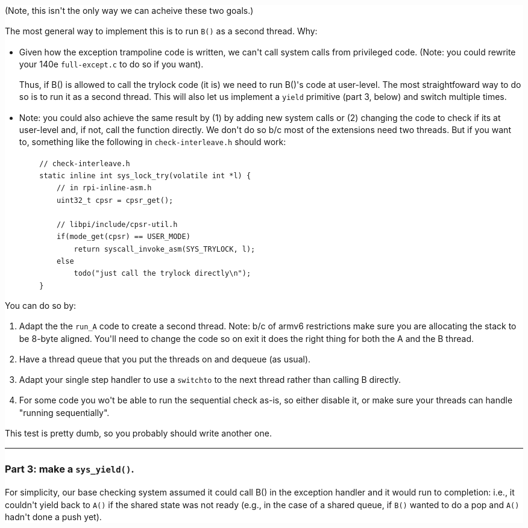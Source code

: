 (Note, this isn't the only way we can acheive these two goals.)

The most general way to implement this is to 
run `B()` as a second thread.
Why:
  - Given how the exception trampoline code is written, we can't
    call system calls from privileged code.  (Note: you could rewrite
    your 140e `full-except.c` to do so if you want).

    Thus, if B() is allowed to call the trylock code (it is) we need to
    run B()'s code at user-level.  The most straightfoward way to do so
    is to run it as a second thread.  This will also let us implement a
    `yield` primitive (part 3, below) and switch multiple times.

  - Note: you could also achieve the same result by (1) by adding new
    system calls or (2) changing the code to check if its at user-level
    and, if not, call the function directly.  We don't do so b/c most
    of the extensions need two threads.  But if you want to, something
    like the following in `check-interleave.h` should work:

```
        // check-interleave.h
        static inline int sys_lock_try(volatile int *l) {
            // in rpi-inline-asm.h
            uint32_t cpsr = cpsr_get();
        
            // libpi/include/cpsr-util.h
            if(mode_get(cpsr) == USER_MODE)
                return syscall_invoke_asm(SYS_TRYLOCK, l);
            else
                todo("just call the trylock directly\n");
        }
```



You can do so by:
 1. Adapt the the `run_A` code to create a second thread.  Note: b/c
    of armv6 restrictions make sure you are allocating the stack to be
    8-byte aligned.  You'll need to change the code so on exit it does
    the right thing for both the A and the B thread.

 2. Have a thread queue that you put the threads on and dequeue (as usual).
 3. Adapt your single step handler to use a `switchto` to the next thread
    rather than calling B directly.
 4. For some code you wo't be able to run the sequential check as-is, so 
    either disable it, or make sure your threads can handle "running 
    sequentially".

This test is pretty dumb, so you probably should write another one.

-----------------------------------------------------------------------
### Part 3:  make a `sys_yield()`.

For simplicity, our base checking system assumed it could call B() in
the exception handler and it would run to completion: i.e., it couldn't
yield back to `A()`  if the shared state was not ready (e.g., in the
case of a shared queue, if `B()` wanted to do a pop
and `A()` hadn't done a push yet).
